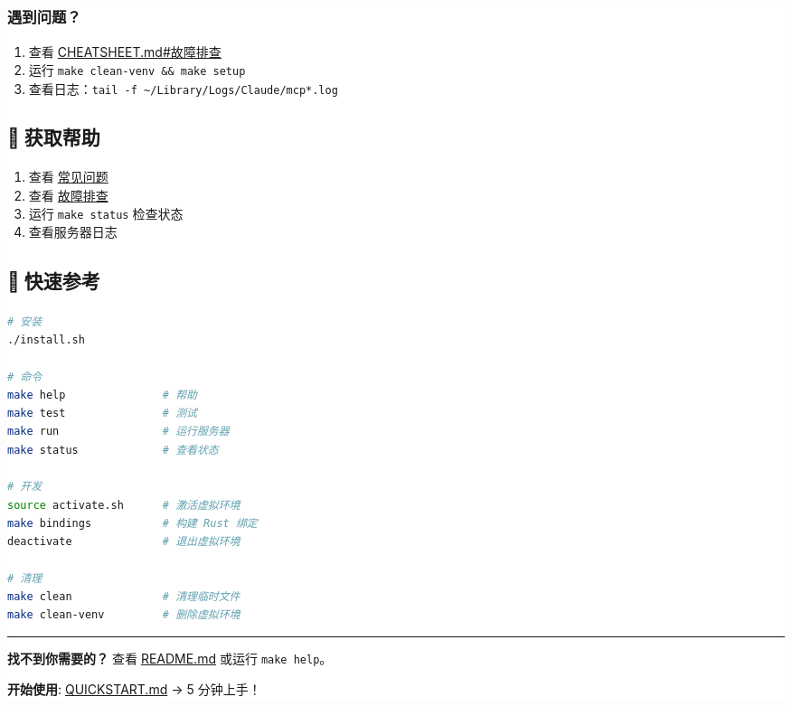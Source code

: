 ### 遇到问题？

1. 查看 [CHEATSHEET.md#故障排查](CHEATSHEET.md)
2. 运行 `make clean-venv && make setup`
3. 查看日志：`tail -f ~/Library/Logs/Claude/mcp*.log`

## 📧 获取帮助

1. 查看 [常见问题](QUICKSTART.md#常见问题)
2. 查看 [故障排查](CHEATSHEET.md#故障排查)
3. 运行 `make status` 检查状态
4. 查看服务器日志

## 🎉 快速参考

```bash
# 安装
./install.sh

# 命令
make help               # 帮助
make test               # 测试
make run                # 运行服务器
make status             # 查看状态

# 开发
source activate.sh      # 激活虚拟环境
make bindings           # 构建 Rust 绑定
deactivate              # 退出虚拟环境

# 清理
make clean              # 清理临时文件
make clean-venv         # 删除虚拟环境
```

---

**找不到你需要的？** 查看 [README.md](README.md) 或运行 `make help`。

**开始使用**: [QUICKSTART.md](QUICKSTART.md) → 5 分钟上手！

